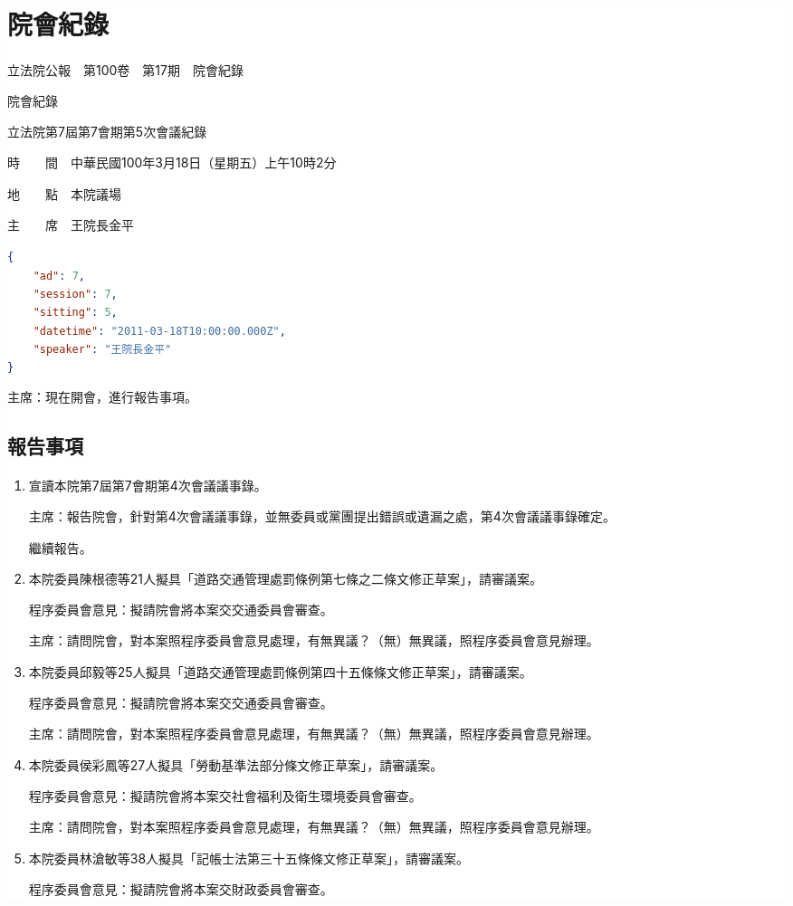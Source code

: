 # 院會紀錄


立法院公報　第100卷　第17期　院會紀錄

院會紀錄

立法院第7屆第7會期第5次會議紀錄

時　　間　中華民國100年3月18日（星期五）上午10時2分

地　　點　本院議場

主　　席　王院長金平

```json
{
    "ad": 7,
    "session": 7,
    "sitting": 5,
    "datetime": "2011-03-18T10:00:00.000Z",
    "speaker": "王院長金平"
}

```


主席：現在開會，進行報告事項。


## 報告事項


1. 宣讀本院第7屆第7會期第4次會議議事錄。

    主席：報告院會，針對第4次會議議事錄，並無委員或黨團提出錯誤或遺漏之處，第4次會議議事錄確定。

    繼續報告。

2. 本院委員陳根德等21人擬具「道路交通管理處罰條例第七條之二條文修正草案」，請審議案。

    程序委員會意見：擬請院會將本案交交通委員會審查。

    主席：請問院會，對本案照程序委員會意見處理，有無異議？（無）無異議，照程序委員會意見辦理。

3. 本院委員邱毅等25人擬具「道路交通管理處罰條例第四十五條條文修正草案」，請審議案。

    程序委員會意見：擬請院會將本案交交通委員會審查。

    主席：請問院會，對本案照程序委員會意見處理，有無異議？（無）無異議，照程序委員會意見辦理。

4. 本院委員侯彩鳳等27人擬具「勞動基準法部分條文修正草案」，請審議案。

    程序委員會意見：擬請院會將本案交社會福利及衛生環境委員會審查。

    主席：請問院會，對本案照程序委員會意見處理，有無異議？（無）無異議，照程序委員會意見辦理。

5. 本院委員林滄敏等38人擬具「記帳士法第三十五條條文修正草案」，請審議案。

    程序委員會意見：擬請院會將本案交財政委員會審查。

